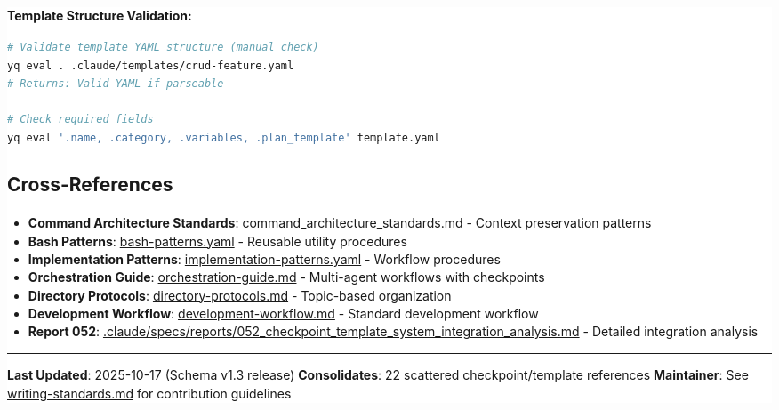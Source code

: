 **Template Structure Validation:**
```bash
# Validate template YAML structure (manual check)
yq eval . .claude/templates/crud-feature.yaml
# Returns: Valid YAML if parseable

# Check required fields
yq eval '.name, .category, .variables, .plan_template' template.yaml
```

## Cross-References

- **Command Architecture Standards**: [command_architecture_standards.md](../reference/command_architecture_standards.md) - Context preservation patterns
- **Bash Patterns**: [bash-patterns.yaml](../templates/bash-patterns.yaml) - Reusable utility procedures
- **Implementation Patterns**: [implementation-patterns.yaml](../templates/implementation-patterns.yaml) - Workflow procedures
- **Orchestration Guide**: [orchestration-guide.md](orchestration-guide.md) - Multi-agent workflows with checkpoints
- **Directory Protocols**: [directory-protocols.md](../concepts/directory-protocols.md) - Topic-based organization
- **Development Workflow**: [development-workflow.md](../concepts/development-workflow.md) - Standard development workflow
- **Report 052**: [.claude/specs/reports/052_checkpoint_template_system_integration_analysis.md](../specs/reports/052_checkpoint_template_system_integration_analysis.md) - Detailed integration analysis

---

**Last Updated**: 2025-10-17 (Schema v1.3 release)
**Consolidates**: 22 scattered checkpoint/template references
**Maintainer**: See [writing-standards.md](../concepts/writing-standards.md) for contribution guidelines
